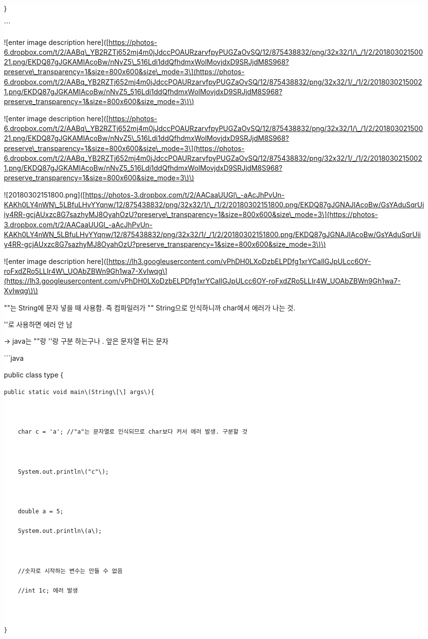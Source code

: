 }

\`\`\`

!\[enter image description here\]\([https://photos-6.dropbox.com/t/2/AABq\_YB2RZTj652mj4m0jJdccPOAURzarvfpyPUGZaOvSQ/12/875438832/png/32x32/1/\_/1/2/20180302150021.png/EKDQ87gJGKAMIAcoBw/nNvZ5\_516Ldi1ddQfhdmxWolMovjdxD9SRJjdM8S968?preserve\_transparency=1&size=800x600&size\_mode=3\](https://photos-6.dropbox.com/t/2/AABq_YB2RZTj652mj4m0jJdccPOAURzarvfpyPUGZaOvSQ/12/875438832/png/32x32/1/_/1/2/20180302150021.png/EKDQ87gJGKAMIAcoBw/nNvZ5_516Ldi1ddQfhdmxWolMovjdxD9SRJjdM8S968?preserve_transparency=1&size=800x600&size_mode=3\)\)

!\[enter image description here\]\([https://photos-6.dropbox.com/t/2/AABq\_YB2RZTj652mj4m0jJdccPOAURzarvfpyPUGZaOvSQ/12/875438832/png/32x32/1/\_/1/2/20180302150021.png/EKDQ87gJGKAMIAcoBw/nNvZ5\_516Ldi1ddQfhdmxWolMovjdxD9SRJjdM8S968?preserve\_transparency=1&size=800x600&size\_mode=3\](https://photos-6.dropbox.com/t/2/AABq_YB2RZTj652mj4m0jJdccPOAURzarvfpyPUGZaOvSQ/12/875438832/png/32x32/1/_/1/2/20180302150021.png/EKDQ87gJGKAMIAcoBw/nNvZ5_516Ldi1ddQfhdmxWolMovjdxD9SRJjdM8S968?preserve_transparency=1&size=800x600&size_mode=3\)\)

!\[20180302151800.png\]\([https://photos-3.dropbox.com/t/2/AACaaUUGl\_-aAcJhPvUn-KAKh0LY4nWN\_5LBfuLHvYYqnw/12/875438832/png/32x32/1/\_/1/2/20180302151800.png/EKDQ87gJGNAJIAcoBw/GsYAduSqrUiiy4RR-gcjAUxzc8G7sazhyMJ8OyahOzU?preserve\_transparency=1&size=800x600&size\_mode=3\](https://photos-3.dropbox.com/t/2/AACaaUUGl_-aAcJhPvUn-KAKh0LY4nWN_5LBfuLHvYYqnw/12/875438832/png/32x32/1/_/1/2/20180302151800.png/EKDQ87gJGNAJIAcoBw/GsYAduSqrUiiy4RR-gcjAUxzc8G7sazhyMJ8OyahOzU?preserve_transparency=1&size=800x600&size_mode=3\)\)

!\[enter image description here\]\([https://lh3.googleusercontent.com/vPhDH0LXoDzbELPDfg1xrYCaIlGJpULcc6OY-roFxdZRo5LLIr4W\_UOAbZBWn9Gh1wa7-XvIwqg\](https://lh3.googleusercontent.com/vPhDH0LXoDzbELPDfg1xrYCaIlGJpULcc6OY-roFxdZRo5LLIr4W_UOAbZBWn9Gh1wa7-XvIwqg\)\)

""는 String에 문자 넣을 때 사용함. 즉 컴파일러가 "" String으로 인식하니까 char에서 에러가 나는 것.

''로 사용하면 에러 안 남

-&gt; java는 ""랑 ''랑 구분 하는구나 . 앞은 문자열 뒤는 문자

\`\`\`java

public class type {

```
public static void main\(String\[\] args\){



    char c = 'a'; //"a"는 문자열로 인식되므로 char보다 커서 에러 발생. 구분할 것



    System.out.println\("c"\);



    double a = 5;

    System.out.println\(a\);        



    //숫자로 시작하는 변수는 만들 수 없음

    //int 1c; 에러 발생



}
```

